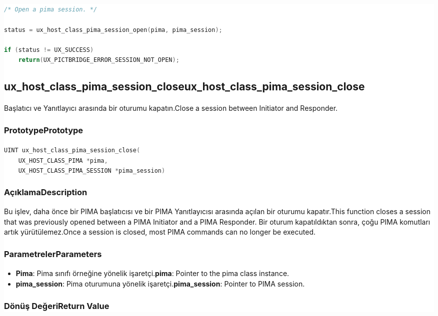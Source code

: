 ```C
/* Open a pima session. */

status = ux_host_class_pima_session_open(pima, pima_session);

if (status != UX_SUCCESS)
    return(UX_PICTBRIDGE_ERROR_SESSION_NOT_OPEN);
```

## <a name="ux_host_class_pima_session_close"></a><span data-ttu-id="5e16f-315">ux_host_class_pima_session_close</span><span class="sxs-lookup"><span data-stu-id="5e16f-315">ux_host_class_pima_session_close</span></span>

<span data-ttu-id="5e16f-316">Başlatıcı ve Yanıtlayıcı arasında bir oturumu kapatın.</span><span class="sxs-lookup"><span data-stu-id="5e16f-316">Close a session between Initiator and Responder.</span></span>

### <a name="prototype"></a><span data-ttu-id="5e16f-317">Prototype</span><span class="sxs-lookup"><span data-stu-id="5e16f-317">Prototype</span></span>

```C
UINT ux_host_class_pima_session_close(
    UX_HOST_CLASS_PIMA *pima,
    UX_HOST_CLASS_PIMA_SESSION *pima_session)
```

### <a name="description"></a><span data-ttu-id="5e16f-318">Açıklama</span><span class="sxs-lookup"><span data-stu-id="5e16f-318">Description</span></span>

<span data-ttu-id="5e16f-319">Bu işlev, daha önce bir PIMA başlatıcısı ve bir PIMA Yanıtlayıcısı arasında açılan bir oturumu kapatır.</span><span class="sxs-lookup"><span data-stu-id="5e16f-319">This function closes a session that was previously opened between a PIMA Initiator and a PIMA Responder.</span></span> <span data-ttu-id="5e16f-320">Bir oturum kapatıldıktan sonra, çoğu PIMA komutları artık yürütülemez.</span><span class="sxs-lookup"><span data-stu-id="5e16f-320">Once a session is closed, most PIMA commands can no longer be executed.</span></span>

### <a name="parameters"></a><span data-ttu-id="5e16f-321">Parametreler</span><span class="sxs-lookup"><span data-stu-id="5e16f-321">Parameters</span></span>

- <span data-ttu-id="5e16f-322">**Pima**: Pima sınıfı örneğine yönelik işaretçi.</span><span class="sxs-lookup"><span data-stu-id="5e16f-322">**pima**: Pointer to the pima class instance.</span></span>
- <span data-ttu-id="5e16f-323">**pima_session**: Pima oturumuna yönelik işaretçi.</span><span class="sxs-lookup"><span data-stu-id="5e16f-323">**pima_session**: Pointer to PIMA session.</span></span>

### <a name="return-value"></a><span data-ttu-id="5e16f-324">Dönüş Değeri</span><span class="sxs-lookup"><span data-stu-id="5e16f-324">Return Value</span></span>
